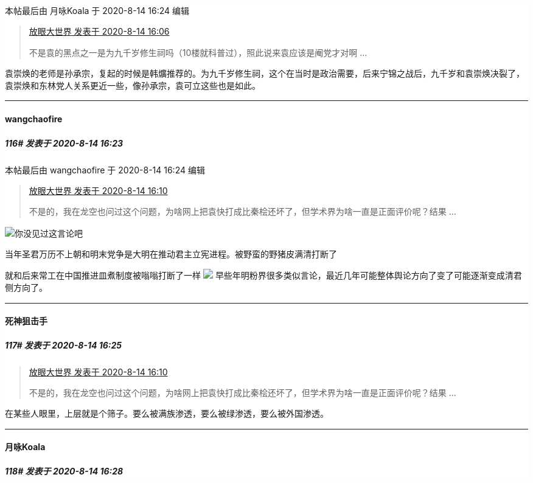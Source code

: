 

 本帖最后由 月咏Koala 于 2020-8-14 16:24 编辑 
<blockquote><a href="httphttps://bbs.saraba1st.com/2b/forum.php?mod=redirect&amp;goto=findpost&amp;pid=48428792&amp;ptid=1954634" target="_blank">放眼大世界 发表于 2020-8-14 16:06</a>

不是袁的黑点之一是为九千岁修生祠吗（10楼就科普过），照此说来袁应该是阉党才对啊 ...</blockquote>
袁崇焕的老师是孙承宗，复起的时候是韩爌推荐的。为九千岁修生祠，这个在当时是政治需要，后来宁锦之战后，九千岁和袁崇焕决裂了，袁崇焕和东林党人关系更近一些，像孙承宗，袁可立这些也是如此。







-----

####  wangchaofire  
##### 116#       发表于 2020-8-14 16:23



 本帖最后由 wangchaofire 于 2020-8-14 16:24 编辑 
<blockquote><a href="httphttps://bbs.saraba1st.com/2b/forum.php?mod=redirect&amp;goto=findpost&amp;pid=48428842&amp;ptid=1954634" target="_blank">放眼大世界 发表于 2020-8-14 16:10</a>

不是的，我在龙空也问过这个问题，为啥网上把袁快打成比秦桧还坏了，但学术界为啥一直是正面评价呢？结果 ...</blockquote>
<img src="https://static.saraba1st.com/image/smiley/face2017/067.png" referrerpolicy="no-referrer">你没见过这言论吧

当年圣君万历不上朝和明末党争是大明在推动君主立宪进程。被野蛮的野猪皮满清打断了

就和后来常工在中国推进皿煮制度被嗡嗡打断了一样
<img src="https://static.saraba1st.com/image/smiley/face2017/065.png" referrerpolicy="no-referrer"> 早些年明粉界很多类似言论，最近几年可能整体舆论方向了变了可能逐渐变成清君侧方向了。







-----

####  死神狙击手  
##### 117#       发表于 2020-8-14 16:25



<blockquote><a href="httphttps://bbs.saraba1st.com/2b/forum.php?mod=redirect&amp;goto=findpost&amp;pid=48428842&amp;ptid=1954634" target="_blank">放眼大世界 发表于 2020-8-14 16:10</a>

不是的，我在龙空也问过这个问题，为啥网上把袁快打成比秦桧还坏了，但学术界为啥一直是正面评价呢？结果 ...</blockquote>
在某些人眼里，上层就是个筛子。要么被满族渗透，要么被绿渗透，要么被外国渗透。







-----

####  月咏Koala  
##### 118#       发表于 2020-8-14 16:28

